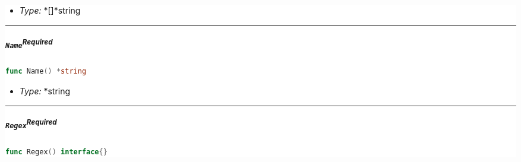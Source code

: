 - *Type:* *[]*string

---

##### `Name`<sup>Required</sup> <a name="Name" id="rhizo-co-terraform-provider-oci.dataOciCapacityManagementInternalOccAvailabilityCatalogs.DataOciCapacityManagementInternalOccAvailabilityCatalogsFilterOutputReference.property.name"></a>

```go
func Name() *string
```

- *Type:* *string

---

##### `Regex`<sup>Required</sup> <a name="Regex" id="rhizo-co-terraform-provider-oci.dataOciCapacityManagementInternalOccAvailabilityCatalogs.DataOciCapacityManagementInternalOccAvailabilityCatalogsFilterOutputReference.property.regex"></a>

```go
func Regex() interface{}
